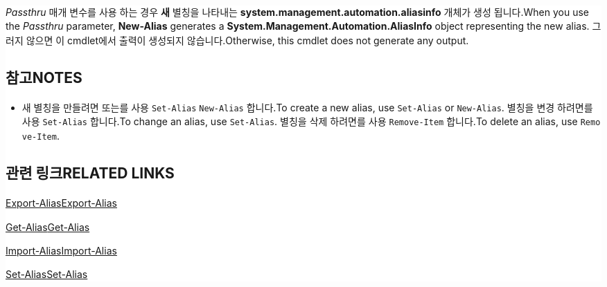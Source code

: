 <span data-ttu-id="f2e8a-166">*Passthru* 매개 변수를 사용 하는 경우 **새** 별칭을 나타내는 **system.management.automation.aliasinfo** 개체가 생성 됩니다.</span><span class="sxs-lookup"><span data-stu-id="f2e8a-166">When you use the *Passthru* parameter, **New-Alias** generates a **System.Management.Automation.AliasInfo** object representing the new alias.</span></span>
<span data-ttu-id="f2e8a-167">그러지 않으면 이 cmdlet에서 출력이 생성되지 않습니다.</span><span class="sxs-lookup"><span data-stu-id="f2e8a-167">Otherwise, this cmdlet does not generate any output.</span></span>

## <span data-ttu-id="f2e8a-168">참고</span><span class="sxs-lookup"><span data-stu-id="f2e8a-168">NOTES</span></span>

* <span data-ttu-id="f2e8a-169">새 별칭을 만들려면 또는를 사용 `Set-Alias` `New-Alias` 합니다.</span><span class="sxs-lookup"><span data-stu-id="f2e8a-169">To create a new alias, use `Set-Alias` or `New-Alias`.</span></span> <span data-ttu-id="f2e8a-170">별칭을 변경 하려면를 사용 `Set-Alias` 합니다.</span><span class="sxs-lookup"><span data-stu-id="f2e8a-170">To change an alias, use `Set-Alias`.</span></span> <span data-ttu-id="f2e8a-171">별칭을 삭제 하려면를 사용 `Remove-Item` 합니다.</span><span class="sxs-lookup"><span data-stu-id="f2e8a-171">To delete an alias, use `Remove-Item`.</span></span>

## <span data-ttu-id="f2e8a-172">관련 링크</span><span class="sxs-lookup"><span data-stu-id="f2e8a-172">RELATED LINKS</span></span>

[<span data-ttu-id="f2e8a-173">Export-Alias</span><span class="sxs-lookup"><span data-stu-id="f2e8a-173">Export-Alias</span></span>](Export-Alias.md)

[<span data-ttu-id="f2e8a-174">Get-Alias</span><span class="sxs-lookup"><span data-stu-id="f2e8a-174">Get-Alias</span></span>](Get-Alias.md)

[<span data-ttu-id="f2e8a-175">Import-Alias</span><span class="sxs-lookup"><span data-stu-id="f2e8a-175">Import-Alias</span></span>](Import-Alias.md)

[<span data-ttu-id="f2e8a-176">Set-Alias</span><span class="sxs-lookup"><span data-stu-id="f2e8a-176">Set-Alias</span></span>](Set-Alias.md)
